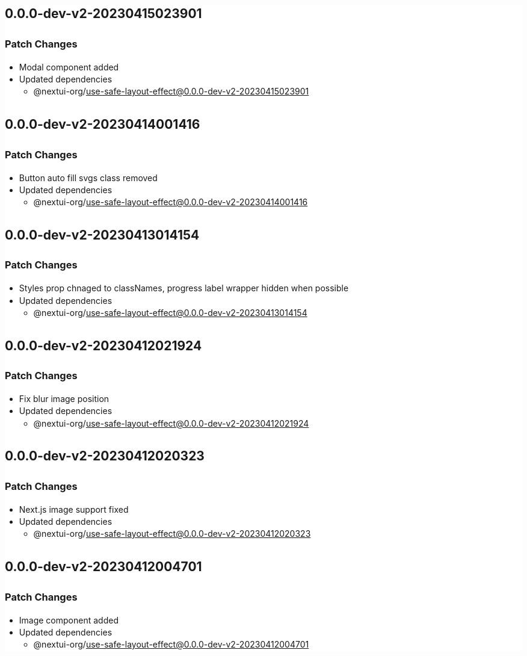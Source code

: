 ## 0.0.0-dev-v2-20230415023901

### Patch Changes

- Modal component added
- Updated dependencies
  - @nextui-org/use-safe-layout-effect@0.0.0-dev-v2-20230415023901

## 0.0.0-dev-v2-20230414001416

### Patch Changes

- Button auto fill svgs class removed
- Updated dependencies
  - @nextui-org/use-safe-layout-effect@0.0.0-dev-v2-20230414001416

## 0.0.0-dev-v2-20230413014154

### Patch Changes

- Styles prop chnaged to classNames, progress label wrapper hidden when possible
- Updated dependencies
  - @nextui-org/use-safe-layout-effect@0.0.0-dev-v2-20230413014154

## 0.0.0-dev-v2-20230412021924

### Patch Changes

- Fix blur image position
- Updated dependencies
  - @nextui-org/use-safe-layout-effect@0.0.0-dev-v2-20230412021924

## 0.0.0-dev-v2-20230412020323

### Patch Changes

- Next.js image support fixed
- Updated dependencies
  - @nextui-org/use-safe-layout-effect@0.0.0-dev-v2-20230412020323

## 0.0.0-dev-v2-20230412004701

### Patch Changes

- Image component added
- Updated dependencies
  - @nextui-org/use-safe-layout-effect@0.0.0-dev-v2-20230412004701
